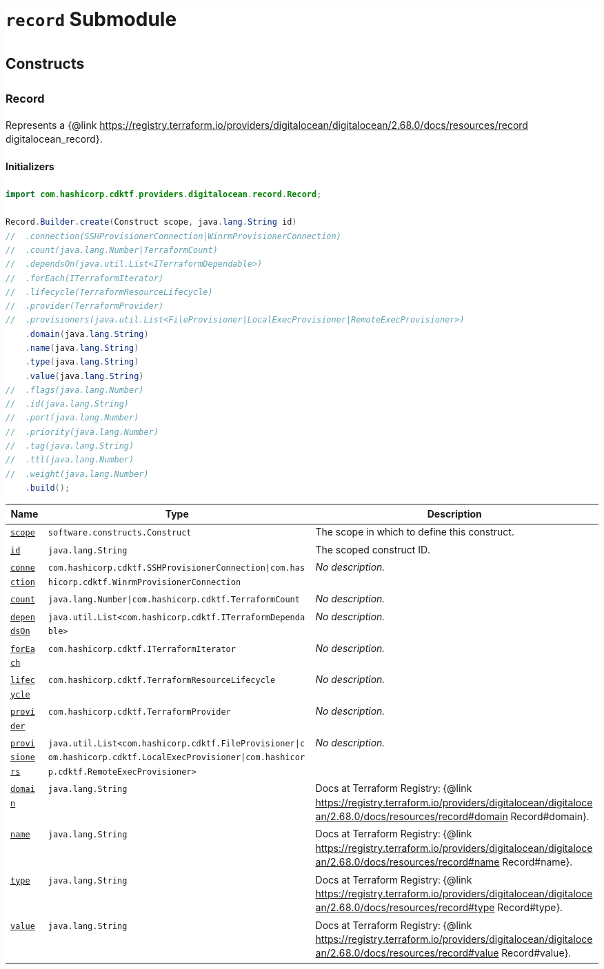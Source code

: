 # `record` Submodule <a name="`record` Submodule" id="@cdktf/provider-digitalocean.record"></a>

## Constructs <a name="Constructs" id="Constructs"></a>

### Record <a name="Record" id="@cdktf/provider-digitalocean.record.Record"></a>

Represents a {@link https://registry.terraform.io/providers/digitalocean/digitalocean/2.68.0/docs/resources/record digitalocean_record}.

#### Initializers <a name="Initializers" id="@cdktf/provider-digitalocean.record.Record.Initializer"></a>

```java
import com.hashicorp.cdktf.providers.digitalocean.record.Record;

Record.Builder.create(Construct scope, java.lang.String id)
//  .connection(SSHProvisionerConnection|WinrmProvisionerConnection)
//  .count(java.lang.Number|TerraformCount)
//  .dependsOn(java.util.List<ITerraformDependable>)
//  .forEach(ITerraformIterator)
//  .lifecycle(TerraformResourceLifecycle)
//  .provider(TerraformProvider)
//  .provisioners(java.util.List<FileProvisioner|LocalExecProvisioner|RemoteExecProvisioner>)
    .domain(java.lang.String)
    .name(java.lang.String)
    .type(java.lang.String)
    .value(java.lang.String)
//  .flags(java.lang.Number)
//  .id(java.lang.String)
//  .port(java.lang.Number)
//  .priority(java.lang.Number)
//  .tag(java.lang.String)
//  .ttl(java.lang.Number)
//  .weight(java.lang.Number)
    .build();
```

| **Name** | **Type** | **Description** |
| --- | --- | --- |
| <code><a href="#@cdktf/provider-digitalocean.record.Record.Initializer.parameter.scope">scope</a></code> | <code>software.constructs.Construct</code> | The scope in which to define this construct. |
| <code><a href="#@cdktf/provider-digitalocean.record.Record.Initializer.parameter.id">id</a></code> | <code>java.lang.String</code> | The scoped construct ID. |
| <code><a href="#@cdktf/provider-digitalocean.record.Record.Initializer.parameter.connection">connection</a></code> | <code>com.hashicorp.cdktf.SSHProvisionerConnection\|com.hashicorp.cdktf.WinrmProvisionerConnection</code> | *No description.* |
| <code><a href="#@cdktf/provider-digitalocean.record.Record.Initializer.parameter.count">count</a></code> | <code>java.lang.Number\|com.hashicorp.cdktf.TerraformCount</code> | *No description.* |
| <code><a href="#@cdktf/provider-digitalocean.record.Record.Initializer.parameter.dependsOn">dependsOn</a></code> | <code>java.util.List<com.hashicorp.cdktf.ITerraformDependable></code> | *No description.* |
| <code><a href="#@cdktf/provider-digitalocean.record.Record.Initializer.parameter.forEach">forEach</a></code> | <code>com.hashicorp.cdktf.ITerraformIterator</code> | *No description.* |
| <code><a href="#@cdktf/provider-digitalocean.record.Record.Initializer.parameter.lifecycle">lifecycle</a></code> | <code>com.hashicorp.cdktf.TerraformResourceLifecycle</code> | *No description.* |
| <code><a href="#@cdktf/provider-digitalocean.record.Record.Initializer.parameter.provider">provider</a></code> | <code>com.hashicorp.cdktf.TerraformProvider</code> | *No description.* |
| <code><a href="#@cdktf/provider-digitalocean.record.Record.Initializer.parameter.provisioners">provisioners</a></code> | <code>java.util.List<com.hashicorp.cdktf.FileProvisioner\|com.hashicorp.cdktf.LocalExecProvisioner\|com.hashicorp.cdktf.RemoteExecProvisioner></code> | *No description.* |
| <code><a href="#@cdktf/provider-digitalocean.record.Record.Initializer.parameter.domain">domain</a></code> | <code>java.lang.String</code> | Docs at Terraform Registry: {@link https://registry.terraform.io/providers/digitalocean/digitalocean/2.68.0/docs/resources/record#domain Record#domain}. |
| <code><a href="#@cdktf/provider-digitalocean.record.Record.Initializer.parameter.name">name</a></code> | <code>java.lang.String</code> | Docs at Terraform Registry: {@link https://registry.terraform.io/providers/digitalocean/digitalocean/2.68.0/docs/resources/record#name Record#name}. |
| <code><a href="#@cdktf/provider-digitalocean.record.Record.Initializer.parameter.type">type</a></code> | <code>java.lang.String</code> | Docs at Terraform Registry: {@link https://registry.terraform.io/providers/digitalocean/digitalocean/2.68.0/docs/resources/record#type Record#type}. |
| <code><a href="#@cdktf/provider-digitalocean.record.Record.Initializer.parameter.value">value</a></code> | <code>java.lang.String</code> | Docs at Terraform Registry: {@link https://registry.terraform.io/providers/digitalocean/digitalocean/2.68.0/docs/resources/record#value Record#value}. |